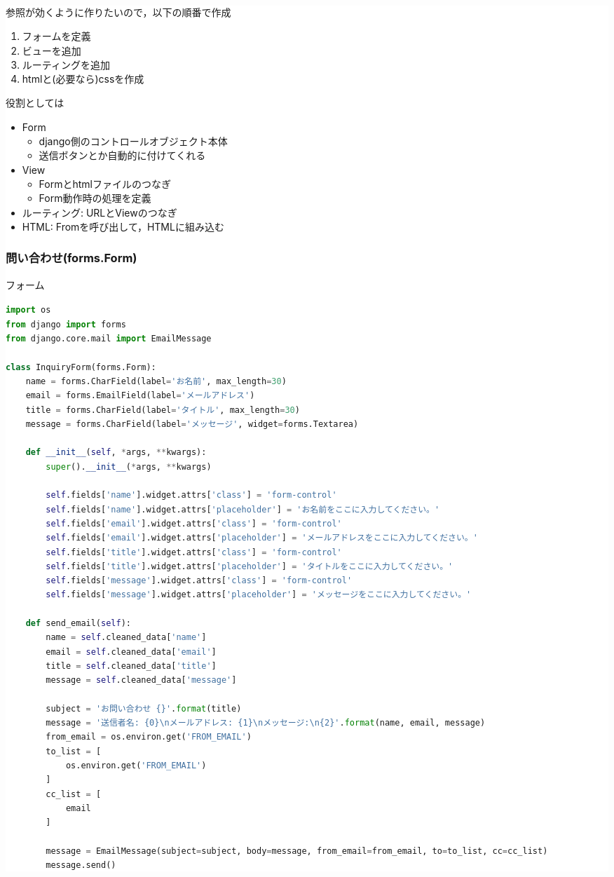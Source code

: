 参照が効くように作りたいので，以下の順番で作成

1. フォームを定義
2. ビューを追加
3. ルーティングを追加
4. htmlと(必要なら)cssを作成


役割としては
- Form
  - django側のコントロールオブジェクト本体
  - 送信ボタンとか自動的に付けてくれる
- View
  - Formとhtmlファイルのつなぎ
  - Form動作時の処理を定義
- ルーティング: URLとViewのつなぎ
- HTML: Fromを呼び出して，HTMLに組み込む


### 問い合わせ(forms.Form)

フォーム
```python
import os
from django import forms
from django.core.mail import EmailMessage

class InquiryForm(forms.Form):
    name = forms.CharField(label='お名前', max_length=30)
    email = forms.EmailField(label='メールアドレス')
    title = forms.CharField(label='タイトル', max_length=30)
    message = forms.CharField(label='メッセージ', widget=forms.Textarea)

    def __init__(self, *args, **kwargs):
        super().__init__(*args, **kwargs)

        self.fields['name'].widget.attrs['class'] = 'form-control'
        self.fields['name'].widget.attrs['placeholder'] = 'お名前をここに入力してください。'
        self.fields['email'].widget.attrs['class'] = 'form-control'
        self.fields['email'].widget.attrs['placeholder'] = 'メールアドレスをここに入力してください。'
        self.fields['title'].widget.attrs['class'] = 'form-control'
        self.fields['title'].widget.attrs['placeholder'] = 'タイトルをここに入力してください。'
        self.fields['message'].widget.attrs['class'] = 'form-control'
        self.fields['message'].widget.attrs['placeholder'] = 'メッセージをここに入力してください。'

    def send_email(self):
        name = self.cleaned_data['name']
        email = self.cleaned_data['email']
        title = self.cleaned_data['title']
        message = self.cleaned_data['message']

        subject = 'お問い合わせ {}'.format(title)
        message = '送信者名: {0}\nメールアドレス: {1}\nメッセージ:\n{2}'.format(name, email, message)
        from_email = os.environ.get('FROM_EMAIL')
        to_list = [
            os.environ.get('FROM_EMAIL')
        ]
        cc_list = [
            email
        ]

        message = EmailMessage(subject=subject, body=message, from_email=from_email, to=to_list, cc=cc_list)
        message.send()
```
